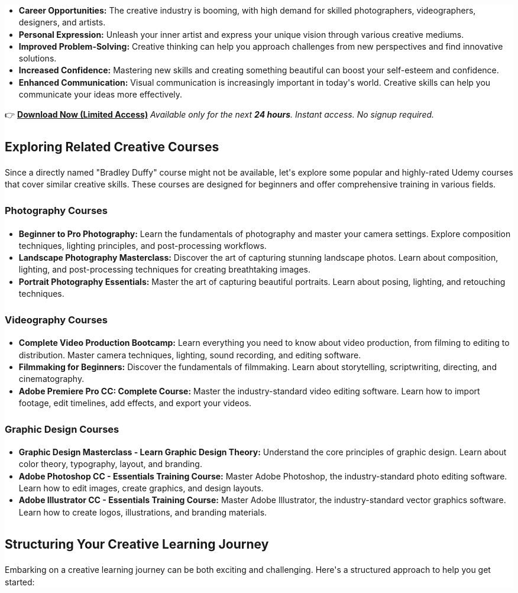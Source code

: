 *   **Career Opportunities:** The creative industry is booming, with high demand for skilled photographers, videographers, designers, and artists.
*   **Personal Expression:** Unleash your inner artist and express your unique vision through various creative mediums.
*   **Improved Problem-Solving:** Creative thinking can help you approach challenges from new perspectives and find innovative solutions.
*   **Increased Confidence:** Mastering new skills and creating something beautiful can boost your self-esteem and confidence.
*   **Enhanced Communication:** Visual communication is increasingly important in today's world. Creative skills can help you communicate your ideas more effectively.

👉 [**Download Now (Limited Access)**](https://udemywork.com/bradley-duffy)
_Available only for the next **24 hours**. Instant access. No signup required._

## Exploring Related Creative Courses

Since a directly named "Bradley Duffy" course might not be available, let's explore some popular and highly-rated Udemy courses that cover similar creative skills. These courses are designed for beginners and offer comprehensive training in various fields.

### Photography Courses

*   **Beginner to Pro Photography:** Learn the fundamentals of photography and master your camera settings. Explore composition techniques, lighting principles, and post-processing workflows.
*   **Landscape Photography Masterclass:** Discover the art of capturing stunning landscape photos. Learn about composition, lighting, and post-processing techniques for creating breathtaking images.
*   **Portrait Photography Essentials:** Master the art of capturing beautiful portraits. Learn about posing, lighting, and retouching techniques.

### Videography Courses

*   **Complete Video Production Bootcamp:** Learn everything you need to know about video production, from filming to editing to distribution. Master camera techniques, lighting, sound recording, and editing software.
*   **Filmmaking for Beginners:** Discover the fundamentals of filmmaking. Learn about storytelling, scriptwriting, directing, and cinematography.
*   **Adobe Premiere Pro CC: Complete Course:** Master the industry-standard video editing software. Learn how to import footage, edit timelines, add effects, and export your videos.

### Graphic Design Courses

*   **Graphic Design Masterclass - Learn Graphic Design Theory:** Understand the core principles of graphic design. Learn about color theory, typography, layout, and branding.
*   **Adobe Photoshop CC - Essentials Training Course:** Master Adobe Photoshop, the industry-standard photo editing software. Learn how to edit images, create graphics, and design layouts.
*   **Adobe Illustrator CC - Essentials Training Course:** Master Adobe Illustrator, the industry-standard vector graphics software. Learn how to create logos, illustrations, and branding materials.

## Structuring Your Creative Learning Journey

Embarking on a creative learning journey can be both exciting and challenging. Here's a structured approach to help you get started:
